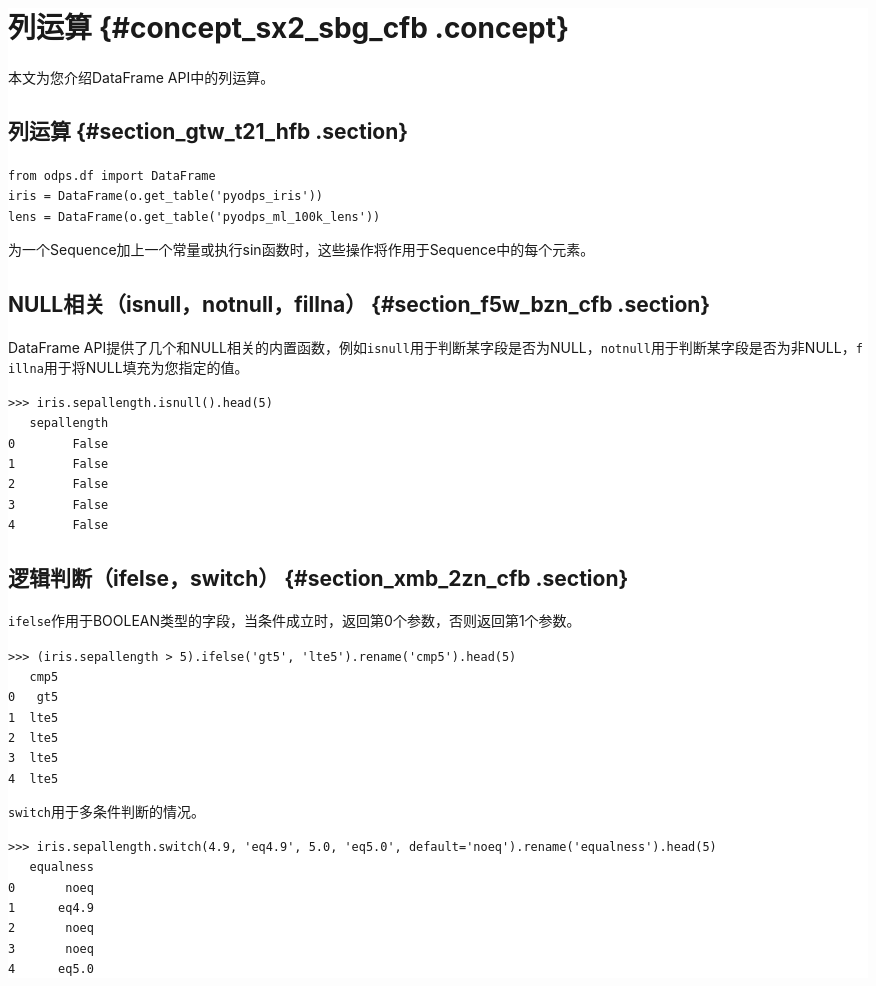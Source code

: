# 列运算 {#concept_sx2_sbg_cfb .concept}

本文为您介绍DataFrame API中的列运算。

## 列运算 {#section_gtw_t21_hfb .section}

``` {#codeblock_rez_fgf_ry6 .language-sql}
from odps.df import DataFrame
iris = DataFrame(o.get_table('pyodps_iris'))
lens = DataFrame(o.get_table('pyodps_ml_100k_lens'))
```

为一个Sequence加上一个常量或执行sin函数时，这些操作将作用于Sequence中的每个元素。

## NULL相关（isnull，notnull，fillna） {#section_f5w_bzn_cfb .section}

DataFrame API提供了几个和NULL相关的内置函数，例如`isnull`用于判断某字段是否为NULL，`notnull`用于判断某字段是否为非NULL，`fillna`用于将NULL填充为您指定的值。

``` {#codeblock_6hn_245_xul .language-sql}
>>> iris.sepallength.isnull().head(5)
   sepallength
0        False
1        False
2        False
3        False
4        False
```

## 逻辑判断（ifelse，switch） {#section_xmb_2zn_cfb .section}

`ifelse`作用于BOOLEAN类型的字段，当条件成立时，返回第0个参数，否则返回第1个参数。

``` {#codeblock_16p_kb6_9v8 .language-sql}
>>> (iris.sepallength > 5).ifelse('gt5', 'lte5').rename('cmp5').head(5)
   cmp5
0   gt5
1  lte5
2  lte5
3  lte5
4  lte5
```

`switch`用于多条件判断的情况。

``` {#codeblock_eiv_l4w_iuo .language-sql}
>>> iris.sepallength.switch(4.9, 'eq4.9', 5.0, 'eq5.0', default='noeq').rename('equalness').head(5)
   equalness
0       noeq
1      eq4.9
2       noeq
3       noeq
4      eq5.0
```
